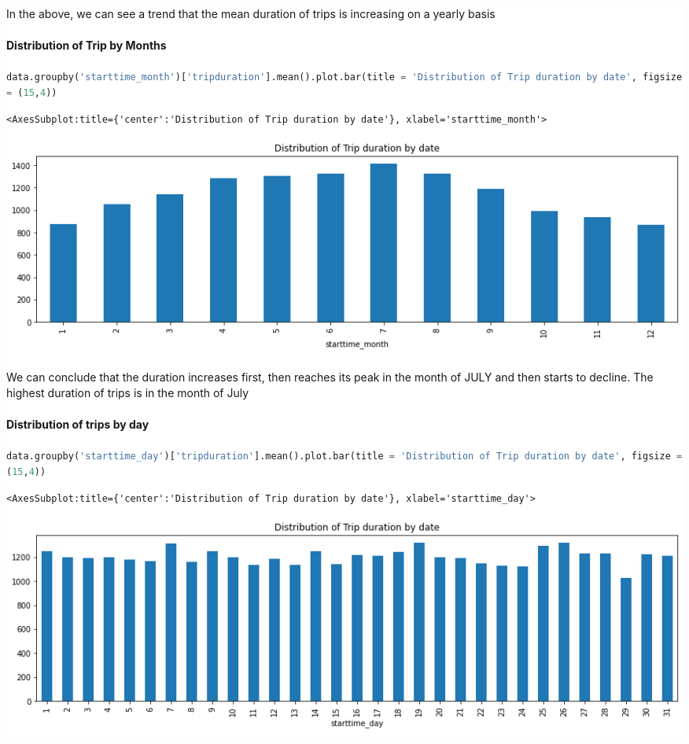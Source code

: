

In the above, we can see a trend that the mean duration of trips is increasing on a yearly basis

#### Distribution of Trip by Months


```python
data.groupby('starttime_month')['tripduration'].mean().plot.bar(title = 'Distribution of Trip duration by date', figsize = (15,4))
```




    <AxesSubplot:title={'center':'Distribution of Trip duration by date'}, xlabel='starttime_month'>




    
![data_head.png](/persona_files/persona_42_1.png)
    


We can conclude that the duration increases first, then reaches its peak in the month of JULY and then starts to decline. The highest duration of trips is in the month of July

#### Distribution of trips by day


```python
data.groupby('starttime_day')['tripduration'].mean().plot.bar(title = 'Distribution of Trip duration by date', figsize = (15,4))
```




    <AxesSubplot:title={'center':'Distribution of Trip duration by date'}, xlabel='starttime_day'>




    
![data_head.png](/persona_files/persona_45_1.png)
    